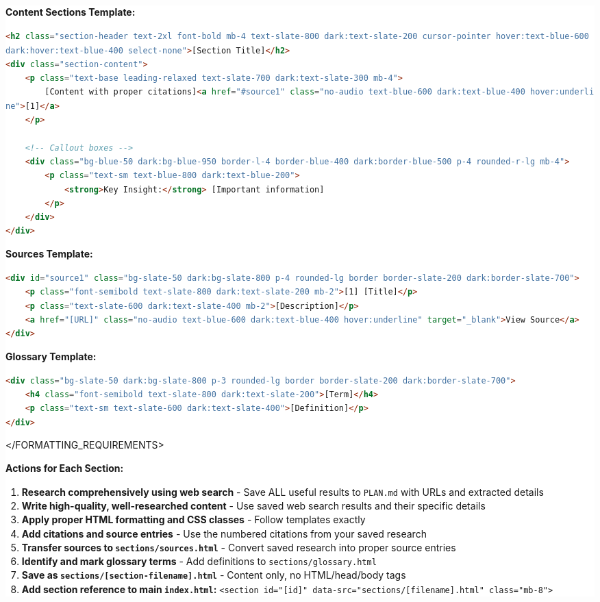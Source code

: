 **Content Sections Template:**
```html
<h2 class="section-header text-2xl font-bold mb-4 text-slate-800 dark:text-slate-200 cursor-pointer hover:text-blue-600 dark:hover:text-blue-400 select-none">[Section Title]</h2>
<div class="section-content">
    <p class="text-base leading-relaxed text-slate-700 dark:text-slate-300 mb-4">
        [Content with proper citations]<a href="#source1" class="no-audio text-blue-600 dark:text-blue-400 hover:underline">[1]</a>
    </p>
    
    <!-- Callout boxes -->
    <div class="bg-blue-50 dark:bg-blue-950 border-l-4 border-blue-400 dark:border-blue-500 p-4 rounded-r-lg mb-4">
        <p class="text-sm text-blue-800 dark:text-blue-200">
            <strong>Key Insight:</strong> [Important information]
        </p>
    </div>
</div>
```

**Sources Template:**
```html
<div id="source1" class="bg-slate-50 dark:bg-slate-800 p-4 rounded-lg border border-slate-200 dark:border-slate-700">
    <p class="font-semibold text-slate-800 dark:text-slate-200 mb-2">[1] [Title]</p>
    <p class="text-slate-600 dark:text-slate-400 mb-2">[Description]</p>
    <a href="[URL]" class="no-audio text-blue-600 dark:text-blue-400 hover:underline" target="_blank">View Source</a>
</div>
```

**Glossary Template:**
```html
<div class="bg-slate-50 dark:bg-slate-800 p-3 rounded-lg border border-slate-200 dark:border-slate-700">
    <h4 class="font-semibold text-slate-800 dark:text-slate-200">[Term]</h4>
    <p class="text-sm text-slate-600 dark:text-slate-400">[Definition]</p>
</div>
```
</FORMATTING_REQUIREMENTS>

**Actions for Each Section:**
1. **Research comprehensively using web search** - Save ALL useful results to `PLAN.md` with URLs and extracted details
2. **Write high-quality, well-researched content** - Use saved web search results and their specific details
3. **Apply proper HTML formatting and CSS classes** - Follow templates exactly
4. **Add citations and source entries** - Use the numbered citations from your saved research
5. **Transfer sources to `sections/sources.html`** - Convert saved research into proper source entries
6. **Identify and mark glossary terms** - Add definitions to `sections/glossary.html`
7. **Save as `sections/[section-filename].html`** - Content only, no HTML/head/body tags
8. **Add section reference to main `index.html`:**
   `<section id="[id]" data-src="sections/[filename].html" class="mb-8">`
